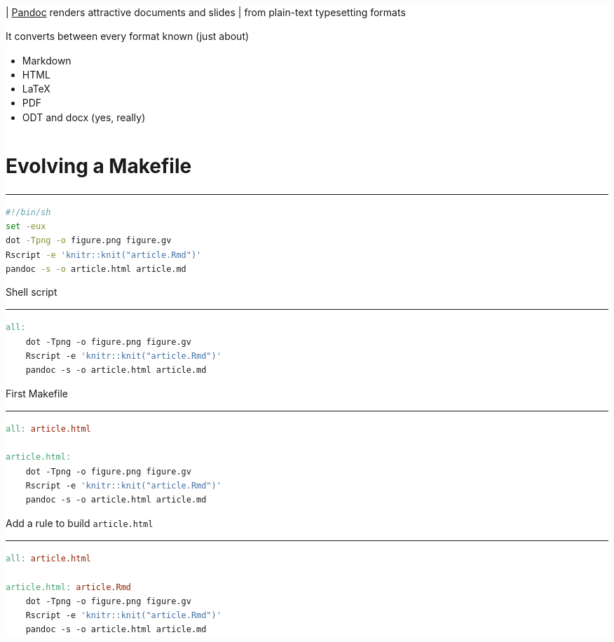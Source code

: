 | [Pandoc][] renders attractive documents and slides
| from plain-text typesetting formats

It converts between every format known (just about)

+ Markdown
+ HTML
+ LaTeX
+ PDF
+ ODT and docx (yes, really)

Evolving a Makefile
================================================================================

------------------------------------------------------------

```bash
#!/bin/sh
set -eux
dot -Tpng -o figure.png figure.gv
Rscript -e 'knitr::knit("article.Rmd")'
pandoc -s -o article.html article.md
```

Shell script

------------------------------------------------------------

```makefile
all:
	dot -Tpng -o figure.png figure.gv
	Rscript -e 'knitr::knit("article.Rmd")'
	pandoc -s -o article.html article.md
```

First Makefile

------------------------------------------------------------

```makefile
all: article.html

article.html:
	dot -Tpng -o figure.png figure.gv
	Rscript -e 'knitr::knit("article.Rmd")'
	pandoc -s -o article.html article.md
```

Add a rule to build `article.html`

------------------------------------------------------------

```makefile
all: article.html

article.html: article.Rmd
	dot -Tpng -o figure.png figure.gv
	Rscript -e 'knitr::knit("article.Rmd")'
	pandoc -s -o article.html article.md
```


[STAT 545A]: http://stat545-ubc.github.io/
[sjackman.ca]: http://sjackman.ca
[\@sjackman]: http://twitter.com/sjackman
[cc-by]: http://creativecommons.org/licenses/by/4.0/
[xkcd automation]: http://xkcd.com/1319/
[stat540diffmethleuk]: https://sites.google.com/site/stat540diffmethleuk/code
[R]: http://tryr.codeschool.com/
[ggplot2]: http://ggplot2.org/
[RMarkdown]: http://rmarkdown.rstudio.com/
[Pandoc]: http://johnmacfarlane.net/pandoc/
[UniqTag Markdown]: https://github.com/sjackman/uniqtag-paper/blob/master/UniqTag.md
[UniqTag PDF]: http://biorxiv.org/content/early/2014/08/01/007583.full.pdf
[Plain Text, Papers, Pandoc]: http://kieranhealy.org/blog/archives/2014/01/23/plain-text/
[Kieran Healy]: http://kieranhealy.org/
[Markdown]: https://help.github.com/articles/markdown-basics/
[Rscript]: https://stat.ethz.ch/R-manual/R-devel/library/utils/html/Rscript.html
[make]: http://en.wikipedia.org/wiki/Make_(software)
[shell]: http://en.wikipedia.org/wiki/Shell_script
[Genome Sciences Centre]: http://bcgsc.ca
[github.com/sjackman]: https://github.com/sjackman